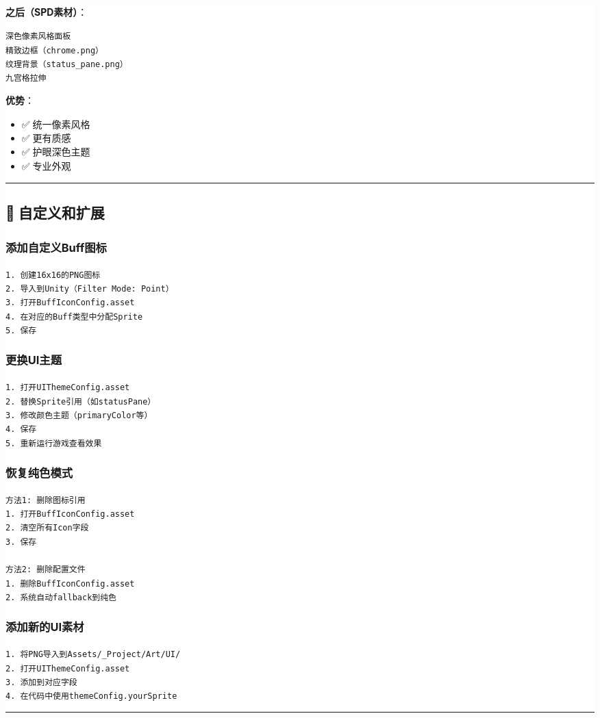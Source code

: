**之后（SPD素材）**：
```
深色像素风格面板
精致边框（chrome.png）
纹理背景（status_pane.png）
九宫格拉伸
```

**优势**：
- ✅ 统一像素风格
- ✅ 更有质感
- ✅ 护眼深色主题
- ✅ 专业外观

---

## 🔧 自定义和扩展

### 添加自定义Buff图标

```
1. 创建16x16的PNG图标
2. 导入到Unity（Filter Mode: Point）
3. 打开BuffIconConfig.asset
4. 在对应的Buff类型中分配Sprite
5. 保存
```

### 更换UI主题

```
1. 打开UIThemeConfig.asset
2. 替换Sprite引用（如statusPane）
3. 修改颜色主题（primaryColor等）
4. 保存
5. 重新运行游戏查看效果
```

### 恢复纯色模式

```
方法1: 删除图标引用
1. 打开BuffIconConfig.asset
2. 清空所有Icon字段
3. 保存

方法2: 删除配置文件
1. 删除BuffIconConfig.asset
2. 系统自动fallback到纯色
```

### 添加新的UI素材

```
1. 将PNG导入到Assets/_Project/Art/UI/
2. 打开UIThemeConfig.asset
3. 添加到对应字段
4. 在代码中使用themeConfig.yourSprite
```

---